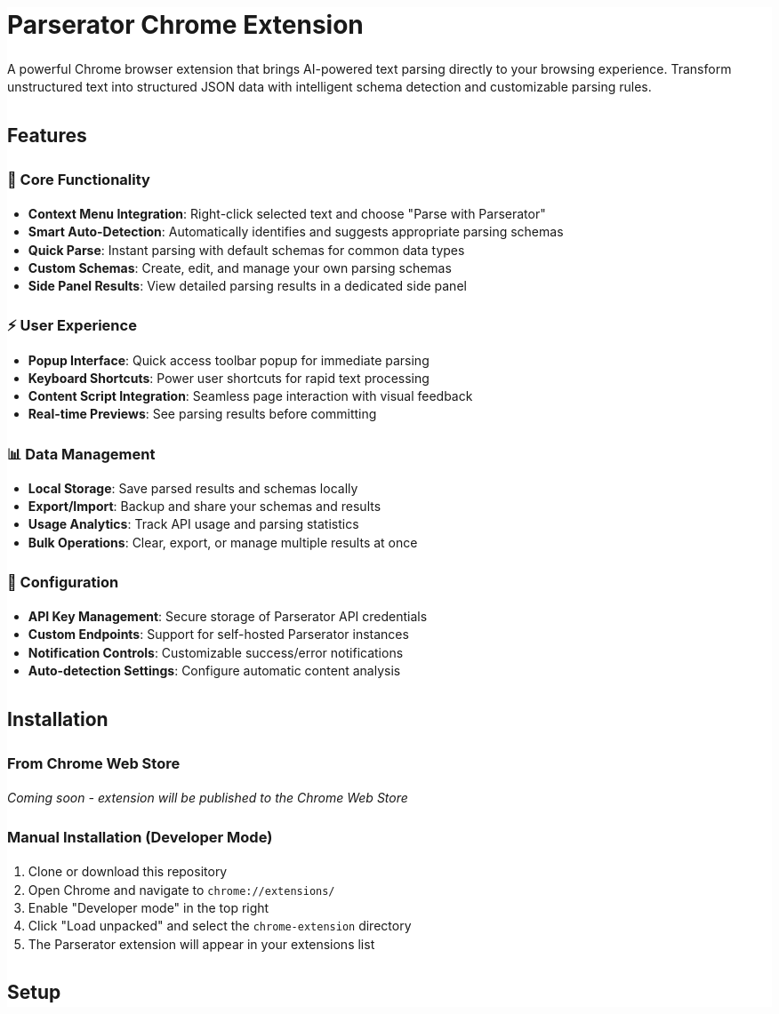 # Parserator Chrome Extension

A powerful Chrome browser extension that brings AI-powered text parsing directly to your browsing experience. Transform unstructured text into structured JSON data with intelligent schema detection and customizable parsing rules.

## Features

### 🎯 Core Functionality
- **Context Menu Integration**: Right-click selected text and choose "Parse with Parserator"
- **Smart Auto-Detection**: Automatically identifies and suggests appropriate parsing schemas
- **Quick Parse**: Instant parsing with default schemas for common data types
- **Custom Schemas**: Create, edit, and manage your own parsing schemas
- **Side Panel Results**: View detailed parsing results in a dedicated side panel

### ⚡ User Experience
- **Popup Interface**: Quick access toolbar popup for immediate parsing
- **Keyboard Shortcuts**: Power user shortcuts for rapid text processing
- **Content Script Integration**: Seamless page interaction with visual feedback
- **Real-time Previews**: See parsing results before committing

### 📊 Data Management
- **Local Storage**: Save parsed results and schemas locally
- **Export/Import**: Backup and share your schemas and results
- **Usage Analytics**: Track API usage and parsing statistics
- **Bulk Operations**: Clear, export, or manage multiple results at once

### 🔧 Configuration
- **API Key Management**: Secure storage of Parserator API credentials
- **Custom Endpoints**: Support for self-hosted Parserator instances
- **Notification Controls**: Customizable success/error notifications
- **Auto-detection Settings**: Configure automatic content analysis

## Installation

### From Chrome Web Store
*Coming soon - extension will be published to the Chrome Web Store*

### Manual Installation (Developer Mode)
1. Clone or download this repository
2. Open Chrome and navigate to `chrome://extensions/`
3. Enable "Developer mode" in the top right
4. Click "Load unpacked" and select the `chrome-extension` directory
5. The Parserator extension will appear in your extensions list

## Setup
